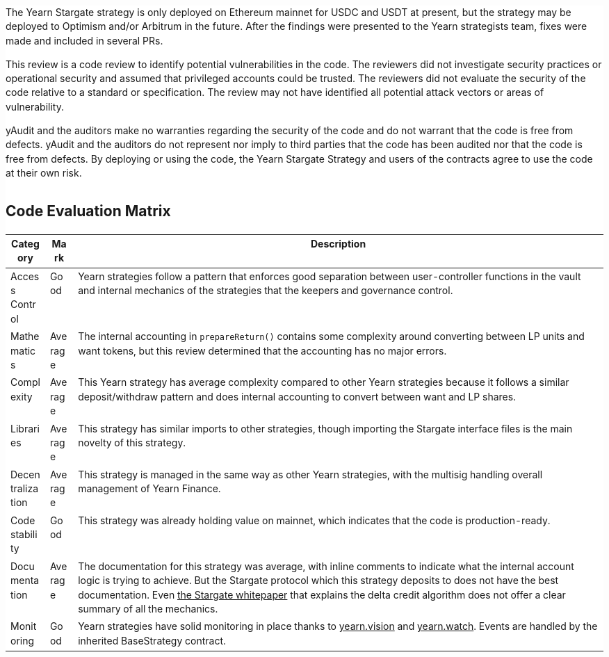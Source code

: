 The Yearn Stargate strategy is only deployed on Ethereum mainnet for USDC and USDT at present, but the strategy may be deployed to Optimism and/or Arbitrum in the future. After the findings were presented to the Yearn strategists team, fixes were made and included in several PRs.

This review is a code review to identify potential vulnerabilities in the code. The reviewers did not investigate security practices or operational security and assumed that privileged accounts could be trusted. The reviewers did not evaluate the security of the code relative to a standard or specification. The review may not have identified all potential attack vectors or areas of vulnerability.

yAudit and the auditors make no warranties regarding the security of the code and do not warrant that the code is free from defects. yAudit and the auditors do not represent nor imply to third parties that the code has been audited nor that the code is free from defects. By deploying or using the code, the Yearn Stargate Strategy and users of the contracts agree to use the code at their own risk.

## Code Evaluation Matrix

| Category                 | Mark    | Description                                                                                                                                                                                                                                                                                                                                                                                                                     |
| ------------------------ | ------- | ------------------------------------------------------------------------------------------------------------------------------------------------------------------------------------------------------------------------------------------------------------------------------------------------------------------------------------------------------------------------------------------------------------------------------- |
| Access Control           | Good    | Yearn strategies follow a pattern that enforces good separation between user-controller functions in the vault and internal mechanics of the strategies that the keepers and governance control.                                                                                                                                                                                                                                |
| Mathematics              | Average | The internal accounting in `prepareReturn()` contains some complexity around converting between LP units and want tokens, but this review determined that the accounting has no major errors.                                                                                                                                                                                                                                   |
| Complexity               | Average | This Yearn strategy has average complexity compared to other Yearn strategies because it follows a similar deposit/withdraw pattern and does internal accounting to convert between want and LP shares.                                                                                                                                                                                                                         |
| Libraries                | Average | This strategy has similar imports to other strategies, though importing the Stargate interface files is the main novelty of this strategy.                                                                                                                                                                                                                                                                                      |
| Decentralization         | Average | This strategy is managed in the same way as other Yearn strategies, with the multisig handling overall management of Yearn Finance.                                                                                                                                                                                                                                                                                             |
| Code stability           | Good    | This strategy was already holding value on mainnet, which indicates that the code is production-ready.                                                                                                                                                                                                                                                                                                                          |
| Documentation            | Average | The documentation for this strategy was average, with inline comments to indicate what the internal account logic is trying to achieve. But the Stargate protocol which this strategy deposits to does not have the best documentation. Even [the Stargate whitepaper](https://stargateprotocol.gitbook.io/stargate/#white-paper) that explains the delta credit algorithm does not offer a clear summary of all the mechanics. |
| Monitoring               | Good    | Yearn strategies have solid monitoring in place thanks to [yearn.vision](https://yearn.vision/) and [yearn.watch](https://github.com/yearn/yearn-watch). Events are handled by the inherited BaseStrategy contract.                                                                                                                                                                                                             |